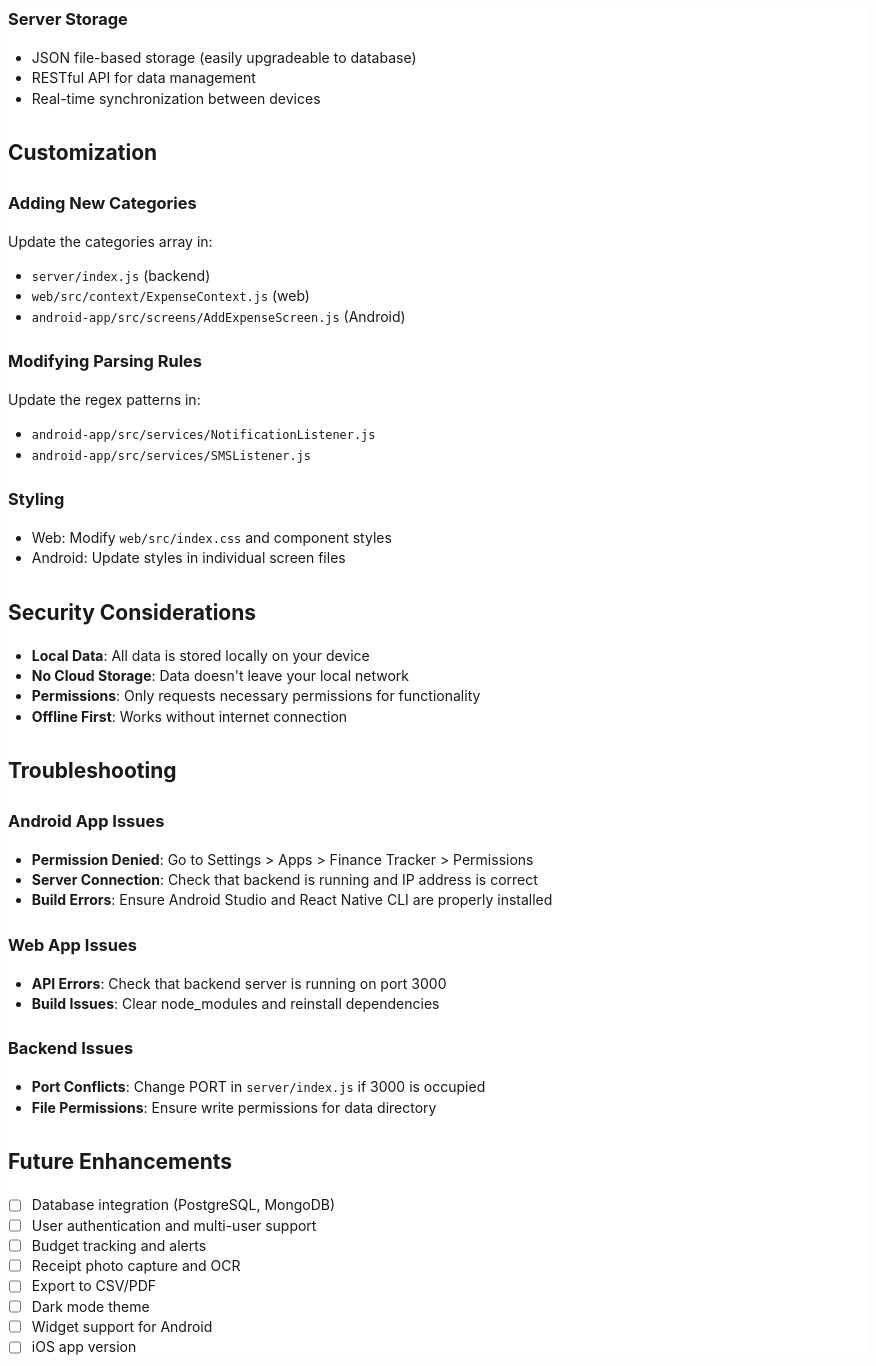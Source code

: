 ### Server Storage
- JSON file-based storage (easily upgradeable to database)
- RESTful API for data management
- Real-time synchronization between devices

## Customization

### Adding New Categories
Update the categories array in:
- `server/index.js` (backend)
- `web/src/context/ExpenseContext.js` (web)
- `android-app/src/screens/AddExpenseScreen.js` (Android)

### Modifying Parsing Rules
Update the regex patterns in:
- `android-app/src/services/NotificationListener.js`
- `android-app/src/services/SMSListener.js`

### Styling
- Web: Modify `web/src/index.css` and component styles
- Android: Update styles in individual screen files

## Security Considerations

- **Local Data**: All data is stored locally on your device
- **No Cloud Storage**: Data doesn't leave your local network
- **Permissions**: Only requests necessary permissions for functionality
- **Offline First**: Works without internet connection

## Troubleshooting

### Android App Issues
- **Permission Denied**: Go to Settings > Apps > Finance Tracker > Permissions
- **Server Connection**: Check that backend is running and IP address is correct
- **Build Errors**: Ensure Android Studio and React Native CLI are properly installed

### Web App Issues
- **API Errors**: Check that backend server is running on port 3000
- **Build Issues**: Clear node_modules and reinstall dependencies

### Backend Issues
- **Port Conflicts**: Change PORT in `server/index.js` if 3000 is occupied
- **File Permissions**: Ensure write permissions for data directory

## Future Enhancements

- [ ] Database integration (PostgreSQL, MongoDB)
- [ ] User authentication and multi-user support
- [ ] Budget tracking and alerts
- [ ] Receipt photo capture and OCR
- [ ] Export to CSV/PDF
- [ ] Dark mode theme
- [ ] Widget support for Android
- [ ] iOS app version
